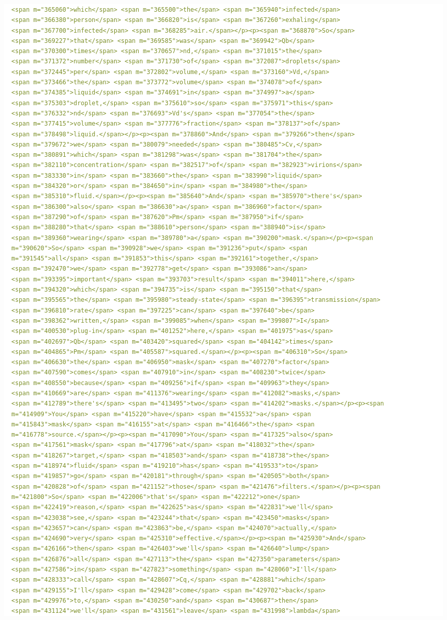 ```yaml
  <span m="365060">which</span> <span m="365500">the</span> <span m="365940">infected</span>
  <span m="366380">person</span> <span m="366820">is</span> <span m="367260">exhaling</span>
  <span m="367700">infected</span> <span m="368285">air.</span></p><p><span m="368870">So</span>
  <span m="369227">that</span> <span m="369585">was</span> <span m="369942">Qb</span>
  <span m="370300">times</span> <span m="370657">nd,</span> <span m="371015">the</span>
  <span m="371372">number</span> <span m="371730">of</span> <span m="372087">droplets</span>
  <span m="372445">per</span> <span m="372802">volume,</span> <span m="373160">Vd,</span>
  <span m="373466">the</span> <span m="373772">volume</span> <span m="374078">of</span>
  <span m="374385">liquid</span> <span m="374691">in</span> <span m="374997">a</span>
  <span m="375303">droplet,</span> <span m="375610">so</span> <span m="375971">this</span>
  <span m="376332">nd</span> <span m="376693">Vd's</span> <span m="377054">the</span>
  <span m="377415">volume</span> <span m="377776">fraction</span> <span m="378137">of</span>
  <span m="378498">liquid.</span></p><p><span m="378860">And</span> <span m="379266">then</span>
  <span m="379672">we</span> <span m="380079">needed</span> <span m="380485">Cv,</span>
  <span m="380891">which</span> <span m="381298">was</span> <span m="381704">the</span>
  <span m="382110">concentration</span> <span m="382517">of</span> <span m="382923">virions</span>
  <span m="383330">in</span> <span m="383660">the</span> <span m="383990">liquid</span>
  <span m="384320">or</span> <span m="384650">in</span> <span m="384980">the</span>
  <span m="385310">fluid.</span></p><p><span m="385640">And</span> <span m="385970">there's</span>
  <span m="386300">also</span> <span m="386630">a</span> <span m="386960">factor</span>
  <span m="387290">of</span> <span m="387620">Pm</span> <span m="387950">if</span>
  <span m="388280">that</span> <span m="388610">person</span> <span m="388940">is</span>
  <span m="389360">wearing</span> <span m="389780">a</span> <span m="390200">mask.</span></p><p><span
  m="390620">So</span> <span m="390928">we</span> <span m="391236">put</span> <span
  m="391545">all</span> <span m="391853">this</span> <span m="392161">together,</span>
  <span m="392470">we</span> <span m="392778">get</span> <span m="393086">an</span>
  <span m="393395">important</span> <span m="393703">result</span> <span m="394011">here,</span>
  <span m="394320">which</span> <span m="394735">is</span> <span m="395150">that</span>
  <span m="395565">the</span> <span m="395980">steady-state</span> <span m="396395">transmission</span>
  <span m="396810">rate</span> <span m="397225">can</span> <span m="397640">be</span>
  <span m="398362">written,</span> <span m="399085">when</span> <span m="399807">I</span>
  <span m="400530">plug-in</span> <span m="401252">here,</span> <span m="401975">as</span>
  <span m="402697">Qb</span> <span m="403420">squared</span> <span m="404142">times</span>
  <span m="404865">Pm</span> <span m="405587">squared.</span></p><p><span m="406310">So</span>
  <span m="406630">the</span> <span m="406950">mask</span> <span m="407270">factor</span>
  <span m="407590">comes</span> <span m="407910">in</span> <span m="408230">twice</span>
  <span m="408550">because</span> <span m="409256">if</span> <span m="409963">they</span>
  <span m="410669">are</span> <span m="411376">wearing</span> <span m="412082">masks,</span>
  <span m="412789">there's</span> <span m="413495">two</span> <span m="414202">masks.</span></p><p><span
  m="414909">You</span> <span m="415220">have</span> <span m="415532">a</span> <span
  m="415843">mask</span> <span m="416155">at</span> <span m="416466">the</span> <span
  m="416778">source.</span></p><p><span m="417090">You</span> <span m="417325">also</span>
  <span m="417561">mask</span> <span m="417796">at</span> <span m="418032">the</span>
  <span m="418267">target,</span> <span m="418503">and</span> <span m="418738">the</span>
  <span m="418974">fluid</span> <span m="419210">has</span> <span m="419533">to</span>
  <span m="419857">go</span> <span m="420181">through</span> <span m="420505">both</span>
  <span m="420828">of</span> <span m="421152">those</span> <span m="421476">filters.</span></p><p><span
  m="421800">So</span> <span m="422006">that's</span> <span m="422212">one</span>
  <span m="422419">reason,</span> <span m="422625">as</span> <span m="422831">we'll</span>
  <span m="423038">see,</span> <span m="423244">that</span> <span m="423450">masks</span>
  <span m="423657">can</span> <span m="423863">be,</span> <span m="424070">actually,</span>
  <span m="424690">very</span> <span m="425310">effective.</span></p><p><span m="425930">And</span>
  <span m="426166">then</span> <span m="426403">we'll</span> <span m="426640">lump</span>
  <span m="426876">all</span> <span m="427113">the</span> <span m="427350">parameters</span>
  <span m="427586">in</span> <span m="427823">something</span> <span m="428060">I'll</span>
  <span m="428333">call</span> <span m="428607">Cq,</span> <span m="428881">which</span>
  <span m="429155">I'll</span> <span m="429428">come</span> <span m="429702">back</span>
  <span m="429976">to,</span> <span m="430250">and</span> <span m="430687">then</span>
  <span m="431124">we'll</span> <span m="431561">leave</span> <span m="431998">lambda</span>
```